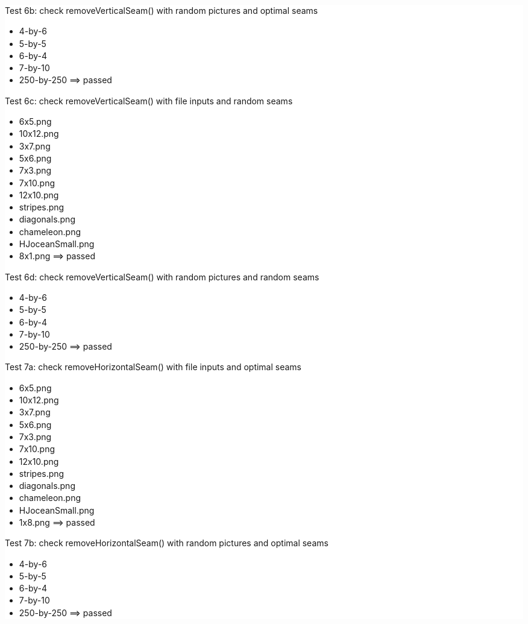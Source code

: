 Test 6b: check removeVerticalSeam() with random pictures and optimal seams
  * 4-by-6
  * 5-by-5
  * 6-by-4
  * 7-by-10
  * 250-by-250
==> passed

Test 6c: check removeVerticalSeam() with file inputs and random seams
  * 6x5.png
  * 10x12.png
  * 3x7.png
  * 5x6.png
  * 7x3.png
  * 7x10.png
  * 12x10.png
  * stripes.png
  * diagonals.png
  * chameleon.png
  * HJoceanSmall.png
  * 8x1.png
==> passed

Test 6d: check removeVerticalSeam() with random pictures and random seams
  * 4-by-6
  * 5-by-5
  * 6-by-4
  * 7-by-10
  * 250-by-250
==> passed

Test 7a: check removeHorizontalSeam() with file inputs and optimal seams
  * 6x5.png
  * 10x12.png
  * 3x7.png
  * 5x6.png
  * 7x3.png
  * 7x10.png
  * 12x10.png
  * stripes.png
  * diagonals.png
  * chameleon.png
  * HJoceanSmall.png
  * 1x8.png
==> passed

Test 7b: check removeHorizontalSeam() with random pictures and optimal seams
  * 4-by-6
  * 5-by-5
  * 6-by-4
  * 7-by-10
  * 250-by-250
==> passed
